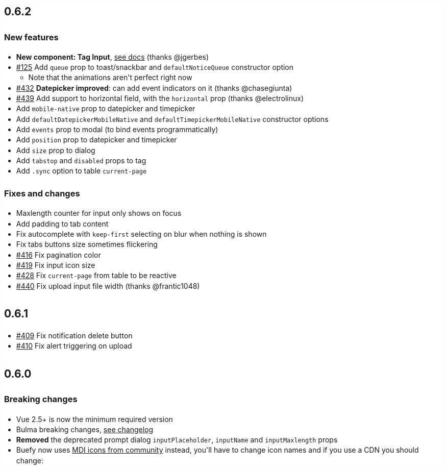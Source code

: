 ## 0.6.2

### New features

* **New component: Tag Input**, [see docs](https://buefy.org/documentation/taginput) (thanks @jgerbes)
* [#125](https://github.com/buefy/buefy/issues/125) Add ``queue`` prop to toast/snackbar and ``defaultNoticeQueue`` constructor option
    * Note that the animations aren't perfect right now
* [#432](https://github.com/buefy/buefy/issues/432) **Datepicker improved**: can add event indicators on it (thanks @chasegiunta)
* [#439](https://github.com/buefy/buefy/issues/439) Add support to horizontal field, with the ``horizontal`` prop (thanks @electrolinux)
* Add ``mobile-native`` prop to datepicker and timepicker
* Add ``defaultDatepickerMobileNative`` and ``defaultTimepickerMobileNative`` constructor options
* Add ``events`` prop to modal (to bind events programmatically)
* Add ``position`` prop to datepicker and timepicker
* Add ``size`` prop to dialog
* Add ``tabstop`` and ``disabled`` props to tag
* Add ``.sync`` option to table ``current-page``

### Fixes and changes

* Maxlength counter for input only shows on focus
* Add padding to tab content
* Fix autocomplete with ``keep-first`` selecting on blur when nothing is shown
* Fix tabs buttons size sometimes flickering
* [#416](https://github.com/buefy/buefy/issues/416) Fix pagination color
* [#419](https://github.com/buefy/buefy/issues/419) Fix input icon size
* [#428](https://github.com/buefy/buefy/issues/428) Fix ``current-page`` from table to be reactive
* [#440](https://github.com/buefy/buefy/issues/440) Fix upload input file width (thanks @frantic1048)

## 0.6.1

* [#409](https://github.com/buefy/buefy/issues/409) Fix notification delete button
* [#410](https://github.com/buefy/buefy/issues/410) Fix alert triggering on upload

## 0.6.0

### Breaking changes

* Vue 2.5+ is now the minimum required version
* Bulma breaking changes, [see changelog](https://github.com/jgthms/bulma/blob/master/CHANGELOG.md#breaking-changes)
* **Removed** the deprecated prompt dialog ``inputPlaceholder``, ``inputName`` and ``inputMaxlength`` props
* Buefy now uses [MDI icons from community](https://materialdesignicons.com/) instead, you'll have to change icon names and if you use a CDN you should change:
